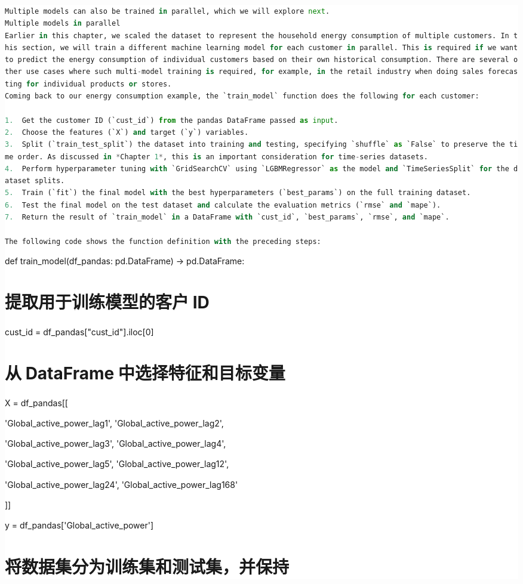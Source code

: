 ```py
Multiple models can also be trained in parallel, which we will explore next.
Multiple models in parallel
Earlier in this chapter, we scaled the dataset to represent the household energy consumption of multiple customers. In this section, we will train a different machine learning model for each customer in parallel. This is required if we want to predict the energy consumption of individual customers based on their own historical consumption. There are several other use cases where such multi-model training is required, for example, in the retail industry when doing sales forecasting for individual products or stores.
Coming back to our energy consumption example, the `train_model` function does the following for each customer:

1.  Get the customer ID (`cust_id`) from the pandas DataFrame passed as input.
2.  Choose the features (`X`) and target (`y`) variables.
3.  Split (`train_test_split`) the dataset into training and testing, specifying `shuffle` as `False` to preserve the time order. As discussed in *Chapter 1*, this is an important consideration for time-series datasets.
4.  Perform hyperparameter tuning with `GridSearchCV` using `LGBMRegressor` as the model and `TimeSeriesSplit` for the dataset splits.
5.  Train (`fit`) the final model with the best hyperparameters (`best_params`) on the full training dataset.
6.  Test the final model on the test dataset and calculate the evaluation metrics (`rmse` and `mape`).
7.  Return the result of `train_model` in a DataFrame with `cust_id`, `best_params`, `rmse`, and `mape`.

The following code shows the function definition with the preceding steps:

```

def train_model(df_pandas: pd.DataFrame) -> pd.DataFrame:

# 提取用于训练模型的客户 ID

cust_id = df_pandas["cust_id"].iloc[0]

# 从 DataFrame 中选择特征和目标变量

X = df_pandas[[

'Global_active_power_lag1', 'Global_active_power_lag2',

'Global_active_power_lag3', 'Global_active_power_lag4',

'Global_active_power_lag5', 'Global_active_power_lag12',

'Global_active_power_lag24', 'Global_active_power_lag168'

]]

y = df_pandas['Global_active_power']

# 将数据集分为训练集和测试集，并保持
